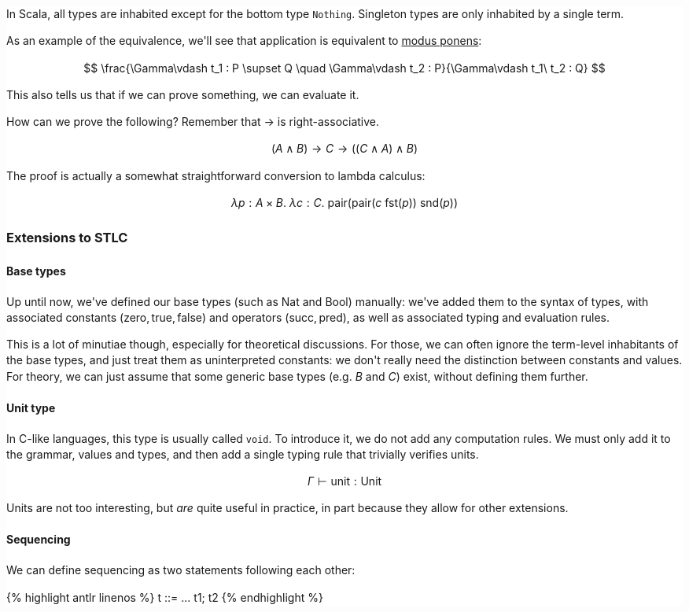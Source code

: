 In Scala, all types are inhabited except for the bottom type `Nothing`. Singleton types are only inhabited by a single term.

As an example of the equivalence, we'll see that application is equivalent to [modus ponens](https://en.wikipedia.org/wiki/Modus_ponens):

$$
\frac{\Gamma\vdash t_1 : P \supset Q \quad \Gamma\vdash t_2 : P}{\Gamma\vdash t_1\ t_2 : Q}
$$

This also tells us that if we can prove something, we can evaluate it.

How can we prove the following? Remember that $\rightarrow$ is right-associative.

$$
(A \land B) \rightarrow C \rightarrow ((C\land A)\land B)
$$

The proof is actually a somewhat straightforward conversion to lambda calculus:

$$
\lambda p: A\times B.\ \lambda c: C.\ \text{pair} (\text{pair} (c\ \text{fst}(p))\ \text{snd}(p))
$$

### Extensions to STLC

#### Base types
Up until now, we've defined our base types (such as $\text{Nat}$ and $\text{Bool}$) manually: we've added them to the syntax of types, with associated constants ($\text{zero}, \text{true}, \text{false}$) and operators ($\text{succ}, \text{pred}$), as well as associated typing and evaluation rules.

This is a lot of minutiae though, especially for theoretical discussions. For those, we can often ignore the term-level inhabitants of the base types, and just treat them as uninterpreted constants: we don't really need the distinction between constants and values. For theory, we can just assume that some generic base types (e.g. $B$ and $C$) exist, without defining them further.

#### Unit type
In C-like languages, this type is usually called `void`. To introduce it, we do not add any computation rules. We must only add it to the grammar, values and types, and then add a single typing rule that trivially verifies units.

$$
\Gamma\vdash\text{unit}:\text{Unit}
\label{eq:t-unit} \tag{T-Unit}
$$

Units are not too interesting, but *are* quite useful in practice, in part because they allow for other extensions.

#### Sequencing
We can define sequencing as two statements following each other:

{% highlight antlr linenos %}
t ::=
    ...
    t1; t2
{% endhighlight %}
